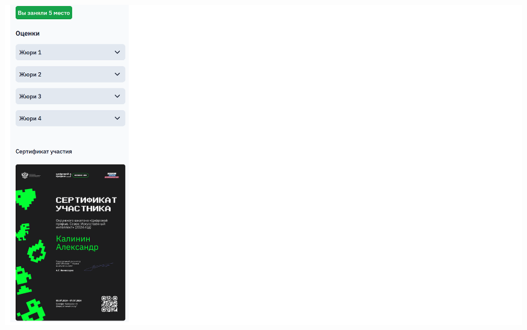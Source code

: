   <img src="https://github.com/megamen-x/TAIGA/blob/main/taiga/assets/images/github/SKFO_Sasha.png" alt="Image 3" style="width: 23%; height: auto; margin: 0 1%;">